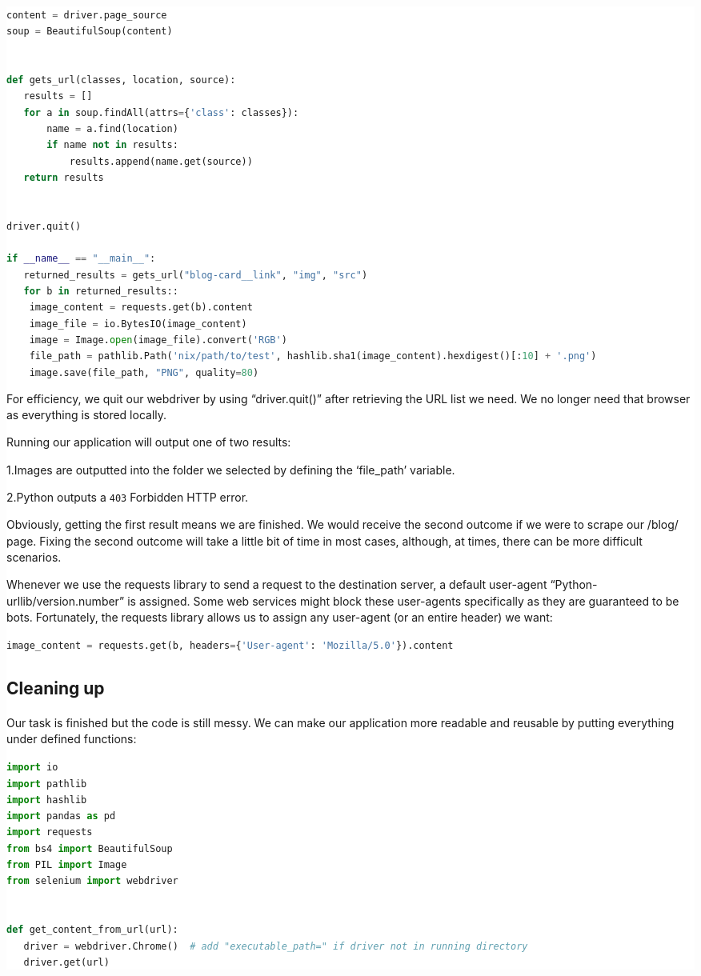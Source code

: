 ```python
content = driver.page_source
soup = BeautifulSoup(content)


def gets_url(classes, location, source):
   results = []
   for a in soup.findAll(attrs={'class': classes}):
       name = a.find(location)
       if name not in results:
           results.append(name.get(source))
   return results


driver.quit()

if __name__ == "__main__":
   returned_results = gets_url("blog-card__link", "img", "src")
   for b in returned_results::
    image_content = requests.get(b).content
    image_file = io.BytesIO(image_content)
    image = Image.open(image_file).convert('RGB')
    file_path = pathlib.Path('nix/path/to/test', hashlib.sha1(image_content).hexdigest()[:10] + '.png')
    image.save(file_path, "PNG", quality=80)
```

For efficiency, we quit our webdriver by using “driver.quit()” after retrieving the URL list we need. We no longer need that browser as everything is stored locally.

Running our application will output one of two results:

1.Images are outputted into the folder we selected by defining the ‘file_path’ variable.

2.Python outputs a `403` Forbidden HTTP error.

Obviously, getting the first result means we are finished. We would receive the second outcome if we were to scrape our /blog/ page. Fixing the second outcome will take a little bit of time in most cases, although, at times, there can be more difficult scenarios.

Whenever we use the requests library to send a request to the destination server, a default user-agent “Python-urllib/version.number” is assigned. Some web services might block these user-agents specifically as they are guaranteed to be bots. Fortunately, the requests library allows us to assign any user-agent (or an entire header) we want:

```python
image_content = requests.get(b, headers={'User-agent': 'Mozilla/5.0'}).content
```

## Cleaning up

Our task is finished but the code is still messy.  We can make our application more readable and reusable by putting everything under defined functions:

```python
import io
import pathlib
import hashlib
import pandas as pd
import requests
from bs4 import BeautifulSoup
from PIL import Image
from selenium import webdriver


def get_content_from_url(url):
   driver = webdriver.Chrome()  # add "executable_path=" if driver not in running directory
   driver.get(url)
```